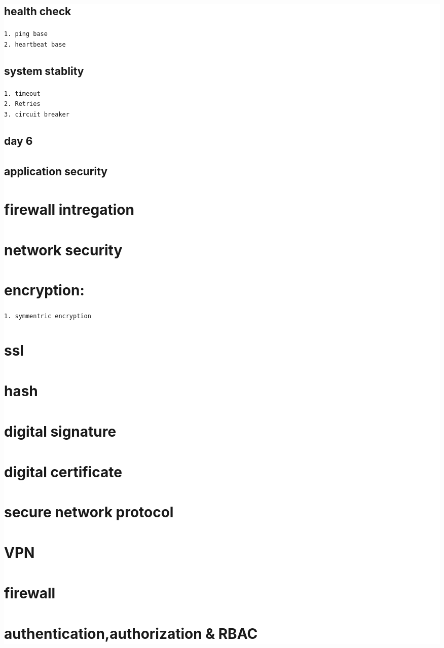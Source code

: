 ## health check

    1. ping base
    2. heartbeat base

## system stablity

    1. timeout
    2. Retries
    3. circuit breaker

## day 6

## application security

# firewall intregation

# network security

# encryption:

    1. symmentric encryption

# ssl

# hash

# digital signature

# digital certificate

# secure network protocol

# VPN

# firewall

# authentication,authorization & RBAC
